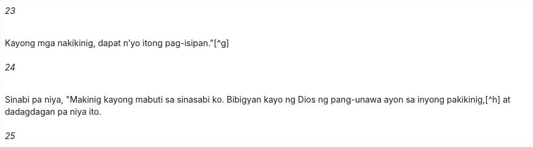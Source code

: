 



















###### 23 










Kayong mga nakikinig, dapat nʼyo itong pag-isipan."[^g] 





















###### 24 










Sinabi pa niya, "Makinig kayong mabuti sa sinasabi ko. Bibigyan kayo ng Dios ng pang-unawa ayon sa inyong pakikinig,[^h] at dadagdagan pa niya ito. 





















###### 25 
